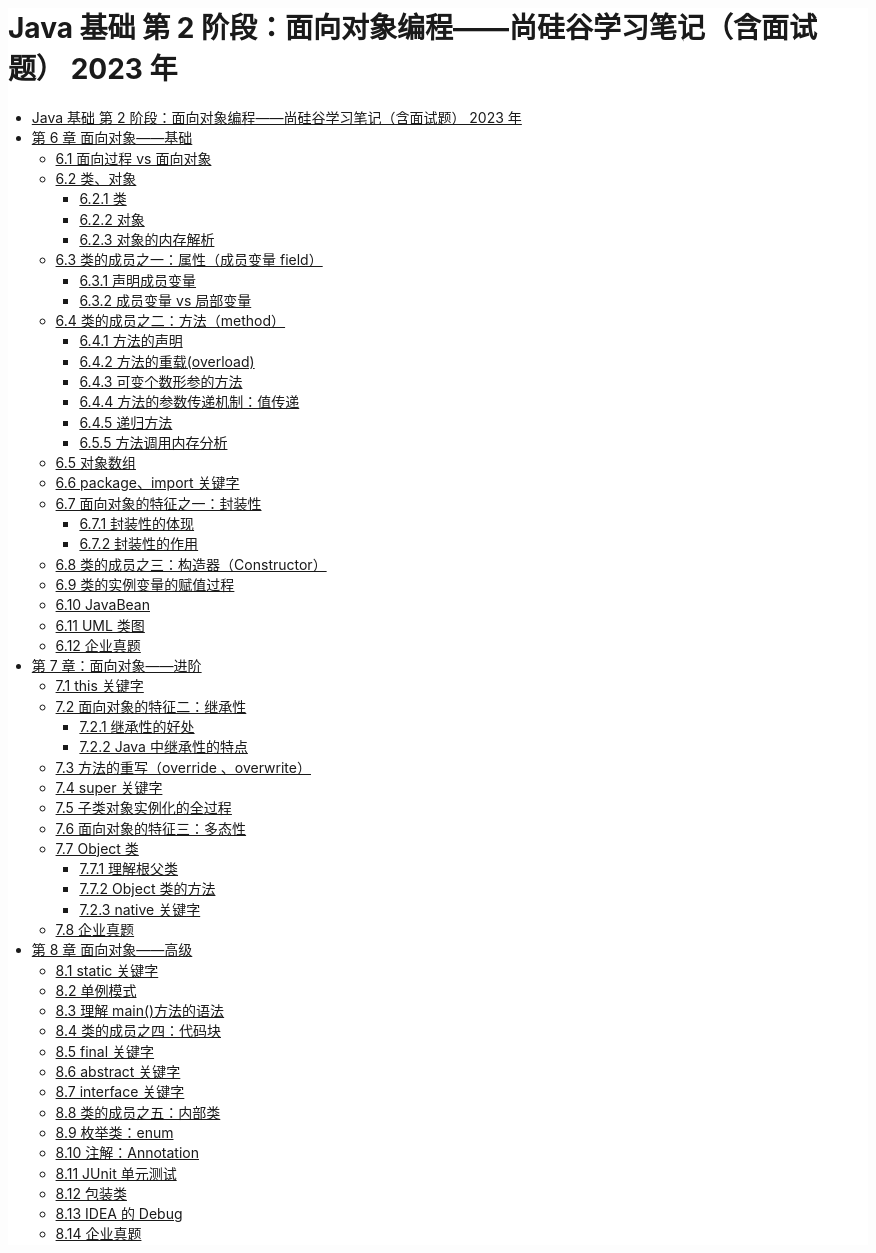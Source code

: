 ﻿

# Java 基础 第 2 阶段：面向对象编程——尚硅谷学习笔记（含面试题） 2023 年



- [Java 基础 第 2 阶段：面向对象编程——尚硅谷学习笔记（含面试题） 2023 年](#java-基础-第-2-阶段面向对象编程尚硅谷学习笔记含面试题-2023-年)
- [第 6 章 面向对象——基础](#第-6-章-面向对象基础)
  - [6.1 面向过程 vs 面向对象](#61-面向过程-vs-面向对象)
  - [6.2 类、对象](#62-类-对象)
    - [6.2.1 类](#621-类)
    - [6.2.2 对象](#622-对象)
    - [6.2.3 对象的内存解析](#623-对象的内存解析)
  - [6.3 类的成员之一：属性（成员变量 field）](#63-类的成员之一属性成员变量-field)
    - [6.3.1 声明成员变量](#631-声明成员变量)
    - [6.3.2 成员变量 vs 局部变量](#632-成员变量-vs-局部变量)
  - [6.4 类的成员之二：方法（method）](#64-类的成员之二方法method)
    - [6.4.1 方法的声明](#641-方法的声明)
    - [6.4.2 方法的重载(overload)](#642-方法的重载overload)
    - [6.4.3 可变个数形参的方法](#643-可变个数形参的方法)
    - [6.4.4 方法的参数传递机制：值传递](#644-方法的参数传递机制值传递)
    - [6.4.5 递归方法](#645-递归方法)
    - [6.5.5 方法调用内存分析](#655-方法调用内存分析)
  - [6.5 对象数组](#65-对象数组)
  - [6.6 package、import 关键字](#66-package-import-关键字)
  - [6.7 面向对象的特征之一：封装性](#67-面向对象的特征之一封装性)
    - [6.7.1 封装性的体现](#671-封装性的体现)
    - [6.7.2 封装性的作用](#672-封装性的作用)
  - [6.8 类的成员之三：构造器（Constructor）](#68-类的成员之三构造器constructor)
  - [6.9 类的实例变量的赋值过程](#69-类的实例变量的赋值过程)
  - [6.10 JavaBean](#610-javabean)
  - [6.11 UML 类图](#611-uml-类图)
  - [6.12 企业真题](#612-企业真题)
- [第 7 章：面向对象——进阶](#第-7-章面向对象进阶)
  - [7.1 this 关键字](#71-this-关键字)
  - [7.2 面向对象的特征二：继承性](#72-面向对象的特征二继承性)
    - [7.2.1 继承性的好处](#721-继承性的好处)
    - [7.2.2 Java 中继承性的特点](#722-java-中继承性的特点)
  - [7.3 方法的重写（override 、overwrite）](#73-方法的重写override--overwrite)
  - [7.4 super 关键字](#74-super-关键字)
  - [7.5 子类对象实例化的全过程](#75-子类对象实例化的全过程)
  - [7.6 面向对象的特征三：多态性](#76-面向对象的特征三多态性)
  - [7.7 Object 类](#77-object-类)
    - [7.7.1 理解根父类](#771-理解根父类)
    - [7.7.2 Object 类的方法](#772-object-类的方法)
    - [7.2.3 native 关键字](#723-native-关键字)
  - [7.8 企业真题](#78-企业真题)
- [第 8 章 面向对象——高级](#第-8-章-面向对象高级)
  - [8.1 static 关键字](#81-static-关键字)
  - [8.2 单例模式](#82-单例模式)
  - [8.3 理解 main()方法的语法](#83-理解-main方法的语法)
  - [8.4 类的成员之四：代码块](#84-类的成员之四代码块)
  - [8.5 final 关键字](#85-final-关键字)
  - [8.6 abstract 关键字](#86-abstract-关键字)
  - [8.7 interface 关键字](#87-interface-关键字)
  - [8.8 类的成员之五：内部类](#88-类的成员之五内部类)
  - [8.9 枚举类：enum](#89-枚举类enum)
  - [8.10 注解：Annotation](#810-注解annotation)
  - [8.11 JUnit 单元测试](#811-junit-单元测试)
  - [8.12 包装类](#812-包装类)
  - [8.13 IDEA 的 Debug](#813-idea-的-debug)
  - [8.14 企业真题](#814-企业真题)
